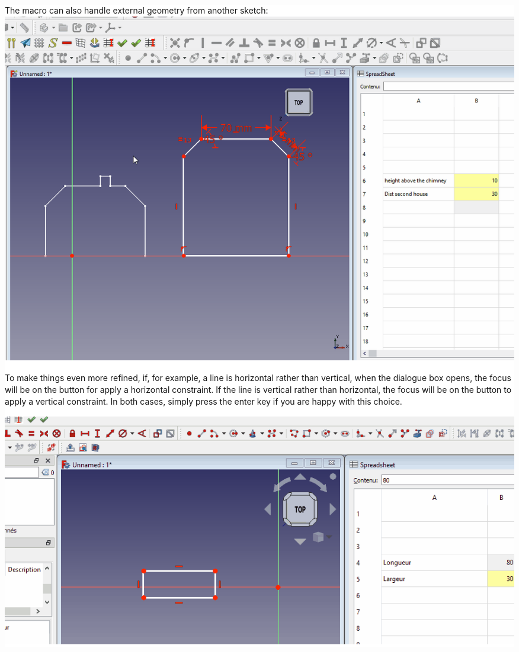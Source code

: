 The macro can also handle external geometry from another sketch:  ![](images/SketchConstraintFromSpreadsheet9.gif ) 

To make things even more refined, if, for example, a line is horizontal rather than vertical, when the dialogue box opens, the focus will be on the button for apply a horizontal constraint. If the line is vertical rather than horizontal, the focus will be on the button to apply a vertical constraint. In both cases, simply press the enter key if you are happy with this choice.

![](images/SketchConstraintFromSpreadsheet5.gif )
